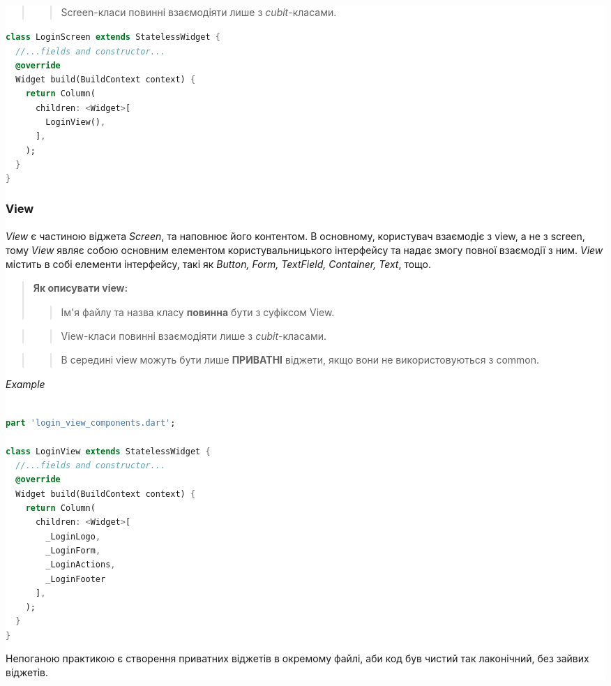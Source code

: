 >>Screen-класи повинні взаємодіяти лише з *cubit*-класами.
```dart
class LoginScreen extends StatelessWidget {
  //...fields and constructor...
  @override
  Widget build(BuildContext context) {
    return Column(
      children: <Widget>[
        LoginView(),
      ],
    );
  }
}
```
### View
*View* є частиною віджета *Screen*, та наповнює його контентом. В основному, користувач взаємодіє з view, а не з screen, тому *View* являє собою основним елементом користувальницького інтерфейсу та надає змогу повної взаємодії з ним.
*View* містить в собі елементи інтерфейсу, такі як *Button, Form, TextField, Container, Text*, тощо.
>**Як описувати view:**
>>Ім'я файлу та назва класу **повинна** бути з суфіксом View.

>>View-класи повинні взаємодіяти лише з *cubit*-класами.

>>В середині view можуть бути лише **ПРИВАТНІ** віджети, якщо вони не використовуються з common.


*Example*

```dart

part 'login_view_components.dart';

class LoginView extends StatelessWidget {
  //...fields and constructor...
  @override
  Widget build(BuildContext context) {
    return Column(
      children: <Widget>[
        _LoginLogo,
        _LoginForm,
        _LoginActions,
        _LoginFooter
      ],
    );
  }
}

```

Непоганою практикою є створення приватних віджетів в окремому файлі, аби код був чистий так лаконічний, без зайвих віджетів.
